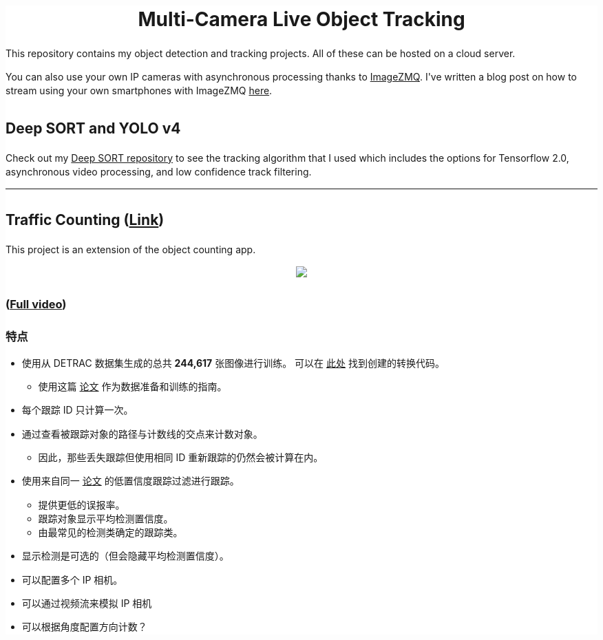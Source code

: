 <h1 align='center'>
Multi-Camera Live Object Tracking
</h1>

This repository contains my object detection and tracking projects. All of these can be hosted on a cloud server.

You can also use your own IP cameras with asynchronous processing thanks to [ImageZMQ](https://github.com/jeffbass/imagezmq). I've written a blog post on how to stream using your own smartphones with ImageZMQ [here](https://leonlok.co.uk/blog/live-video-streaming-using-multiple-smartphones-with-imagezmq/).

## Deep SORT and YOLO v4
Check out my [Deep SORT repository](https://github.com/LeonLok/Deep-SORT-YOLOv4) to see the tracking algorithm that I used which includes the options for Tensorflow 2.0, asynchronous video processing, and low confidence track filtering.

***
## Traffic Counting ([Link](https://github.com/LeonLok/Multi-Camera-Live-Object-Tracking/tree/master/traffic_counting))
This project is an extension of the object counting app.

<div align='center'>
<img src="gifs/traffic_counting1.gif" width="80%"/>
</div>

### ([Full video](https://www.youtube.com/watch?v=x6vkXf-mgaw&feature=youtu.be))

### 特点
* 使用从 DETRAC 数据集生成的总共 **244,617** 张图像进行训练。 
可以在 [此处](https://github.com/LeonLok/Multi-Camera-Live-Object-Tracking/tree/master/detrac_tools) 找到创建的转换代码。
    * 使用这篇 [论文](https://ieeexplore.ieee.org/document/8909903) 作为数据准备和训练的指南。

* 每个跟踪 ID 只计算一次。

* 通过查看被跟踪对象的路径与计数线的交点来计数对象。
     * 因此，那些丢失跟踪但使用相同 ID 重新跟踪的仍然会被计算在内。

* 使用来自同一 [论文](https://ieeexplore.ieee.org/document/8909903) 的低置信度跟踪过滤进行跟踪。
     * 提供更低的误报率。
     * 跟踪对象显示平均检测置信度。
     * 由最常见的检测类确定的跟踪类。

* 显示检测是可选的（但会隐藏平均检测置信度）。

* 可以配置多个 IP 相机。

* 可以通过视频流来模拟 IP 相机 

* 可以根据角度配置方向计数？
